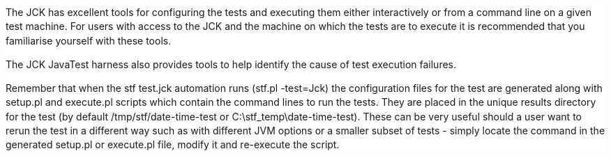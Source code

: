 The JCK has excellent tools for configuring the tests and executing them either interactively or from a
command line on a given test machine. For users with access to the JCK and the machine on which the tests
are to execute it is recommended that you familiarise yourself with these tools. 

The JCK JavaTest harness also provides tools to help identify the cause of test execution failures.

Remember that when the stf test.jck automation runs (stf.pl -test=Jck) the configuration files for the test
are generated along with setup.pl and execute.pl scripts which contain the command lines to run the tests. They
are placed in the unique results directory for the test (by default /tmp/stf/date-time-test or
C:\stf_temp\date-time-test).  These can be very useful should a user want to rerun the test in a different
way such as with different JVM options or a smaller subset of tests - simply locate the command in the
generated setup.pl or execute.pl file, modify it and re-execute the script.
